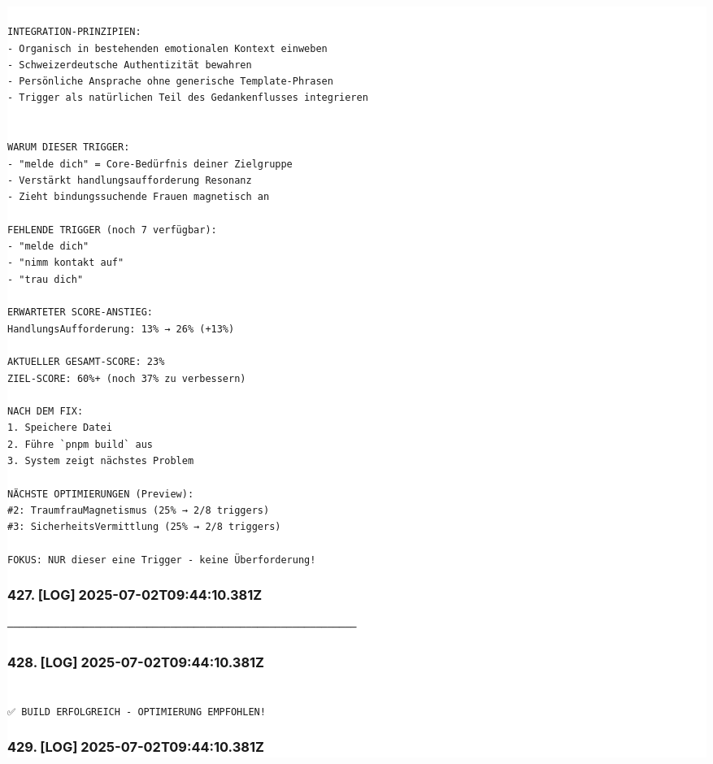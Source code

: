 ```

INTEGRATION-PRINZIPIEN:
- Organisch in bestehenden emotionalen Kontext einweben
- Schweizerdeutsche Authentizität bewahren  
- Persönliche Ansprache ohne generische Template-Phrasen
- Trigger als natürlichen Teil des Gedankenflusses integrieren


WARUM DIESER TRIGGER:
- "melde dich" = Core-Bedürfnis deiner Zielgruppe
- Verstärkt handlungsaufforderung Resonanz
- Zieht bindungssuchende Frauen magnetisch an

FEHLENDE TRIGGER (noch 7 verfügbar):
- "melde dich"
- "nimm kontakt auf"
- "trau dich"

ERWARTETER SCORE-ANSTIEG:
HandlungsAufforderung: 13% → 26% (+13%)

AKTUELLER GESAMT-SCORE: 23%
ZIEL-SCORE: 60%+ (noch 37% zu verbessern)

NACH DEM FIX:
1. Speichere Datei
2. Führe `pnpm build` aus  
3. System zeigt nächstes Problem

NÄCHSTE OPTIMIERUNGEN (Preview):
#2: TraumfrauMagnetismus (25% → 2/8 triggers)
#3: SicherheitsVermittlung (25% → 2/8 triggers)

FOKUS: NUR dieser eine Trigger - keine Überforderung!

```

### 427. [LOG] 2025-07-02T09:44:10.381Z

```
────────────────────────────────────────────────────────────
```

### 428. [LOG] 2025-07-02T09:44:10.381Z

```

✅ BUILD ERFOLGREICH - OPTIMIERUNG EMPFOHLEN!
```

### 429. [LOG] 2025-07-02T09:44:10.381Z
